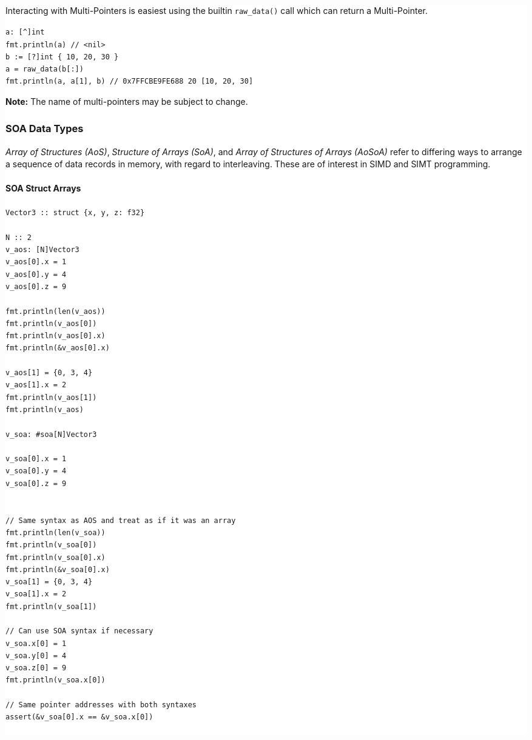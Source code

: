 Interacting with Multi-Pointers is easiest using the builtin `raw_data()` call which can return a Multi-Pointer.
```odin
a: [^]int
fmt.println(a) // <nil>
b := [?]int { 10, 20, 30 }
a = raw_data(b[:]) 
fmt.println(a, a[1], b) // 0x7FFCBE9FE688 20 [10, 20, 30]
``` 

**Note:** The name of multi-pointers may be subject to change.

### SOA Data Types

_Array of Structures (AoS)_, _Structure of Arrays (SoA)_, and _Array of Structures of Arrays (AoSoA)_ refer to differing ways to arrange a sequence of data records in memory, with regard to interleaving. These are of interest in SIMD and SIMT programming.

#### SOA Struct Arrays

```odin
Vector3 :: struct {x, y, z: f32}

N :: 2
v_aos: [N]Vector3
v_aos[0].x = 1
v_aos[0].y = 4
v_aos[0].z = 9

fmt.println(len(v_aos))
fmt.println(v_aos[0])
fmt.println(v_aos[0].x)
fmt.println(&v_aos[0].x)

v_aos[1] = {0, 3, 4}
v_aos[1].x = 2
fmt.println(v_aos[1])
fmt.println(v_aos)

v_soa: #soa[N]Vector3

v_soa[0].x = 1
v_soa[0].y = 4
v_soa[0].z = 9


// Same syntax as AOS and treat as if it was an array
fmt.println(len(v_soa))
fmt.println(v_soa[0])
fmt.println(v_soa[0].x)
fmt.println(&v_soa[0].x)
v_soa[1] = {0, 3, 4}
v_soa[1].x = 2
fmt.println(v_soa[1])

// Can use SOA syntax if necessary
v_soa.x[0] = 1
v_soa.y[0] = 4
v_soa.z[0] = 9
fmt.println(v_soa.x[0])

// Same pointer addresses with both syntaxes
assert(&v_soa[0].x == &v_soa.x[0])


```